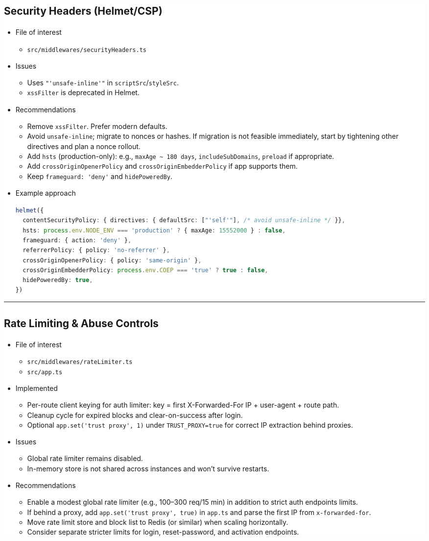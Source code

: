
## Security Headers (Helmet/CSP)

- File of interest
  - `src/middlewares/securityHeaders.ts`

- Issues
  - Uses `"'unsafe-inline'"` in `scriptSrc`/`styleSrc`.
  - `xssFilter` is deprecated in Helmet.

- Recommendations
  - Remove `xssFilter`. Prefer modern defaults.
  - Avoid `unsafe-inline`; migrate to nonces or hashes. If migration is not feasible immediately, start by tightening other directives and plan a nonce rollout.
  - Add `hsts` (production-only): e.g., `maxAge ~ 180 days`, `includeSubDomains`, `preload` if appropriate.
  - Add `crossOriginOpenerPolicy` and `crossOriginEmbedderPolicy` if app supports them.
  - Keep `frameguard: 'deny'` and `hidePoweredBy`.

- Example approach
  ```ts
  helmet({
    contentSecurityPolicy: { directives: { defaultSrc: ["'self'"], /* avoid unsafe-inline */ }},
    hsts: process.env.NODE_ENV === 'production' ? { maxAge: 15552000 } : false,
    frameguard: { action: 'deny' },
    referrerPolicy: { policy: 'no-referrer' },
    crossOriginOpenerPolicy: { policy: 'same-origin' },
    crossOriginEmbedderPolicy: process.env.COEP === 'true' ? true : false,
    hidePoweredBy: true,
  })
  ```

---

## Rate Limiting & Abuse Controls

- File of interest
  - `src/middlewares/rateLimiter.ts`
  - `src/app.ts`

- Implemented
  - Per-route client keying for auth limiter: key = first X-Forwarded-For IP + user-agent + route path.
  - Cleanup cycle for expired blocks and clear-on-success after login.
  - Optional `app.set('trust proxy', 1)` under `TRUST_PROXY=true` for correct IP extraction behind proxies.

- Issues
  - Global rate limiter remains disabled.
  - In-memory store is not shared across instances and won’t survive restarts.

- Recommendations
  - Enable a modest global rate limiter (e.g., 100–300 req/15 min) in addition to strict auth endpoints limits.
  - If behind a proxy, add `app.set('trust proxy', true)` in `app.ts` and parse the first IP from `x-forwarded-for`.
  - Move rate limit store and block list to Redis (or similar) when scaling horizontally.
  - Consider separate stricter limits for login, reset-password, and activation endpoints.
